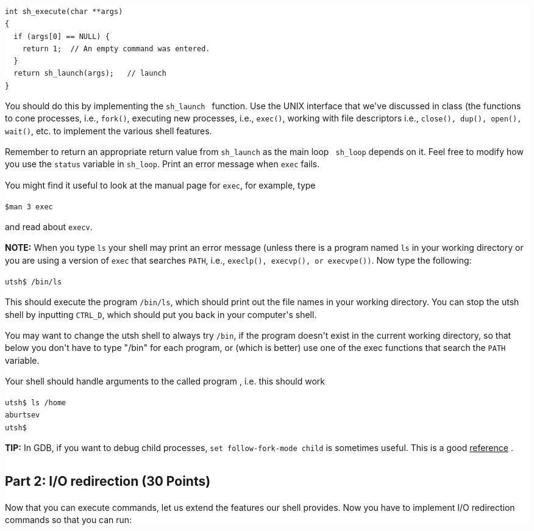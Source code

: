 ``` {style="position: relative;"}
int sh_execute(char **args)
{
  if (args[0] == NULL) {
    return 1;  // An empty command was entered.
  }
  return sh_launch(args);   // launch
}
```

You should do this by implementing the `sh_launch ` function. Use the UNIX interface that we\'ve discussed in class (the functions to cone processes, i.e., `fork()`, executing new processes, i.e., `exec()`, working with file descriptors i.e., `close(), dup(), open(), wait()`, etc. to implement the various shell features.

Remember to return an appropriate return value from `sh_launch` as the main loop ` sh_loop` depends on it. Feel free to modify how you use the `status` variable in `sh_loop`. Print an error message when `exec` fails.

You might find it useful to look at the manual page for `exec`, for example, type

``` {style="position: relative;"}
$man 3 exec
```

and read about `execv`.

**NOTE:** When you type `ls` your shell may print an error message (unless there is a program named `ls` in your working directory or you are using a version of `exec` that searches `PATH`, i.e., `execlp(), execvp(), or execvpe())`. Now type the following:

``` {style="position: relative;"}
utsh$ /bin/ls
```

This should execute the program `/bin/ls`, which should print out the file names in your working directory. You can stop the utsh shell by inputting `CTRL_D`, which should put you back in your computer\'s shell.

You may want to change the utsh shell to always try `/bin`, if the program doesn\'t exist in the current working directory, so that below you don\'t have to type \"/bin\" for each program, or (which is better) use one of the exec functions that search the `PATH` variable.

Your shell should handle arguments to the called program , i.e. this should work

``` {style="position: relative;"}
utsh$ ls /home
aburtsev
utsh$
```

**TIP:** In GDB, if you want to debug child processes, ` set follow-fork-mode child ` is sometimes useful. This is a good [reference](https://sourceware.org/gdb/onlinedocs/gdb/Forks.html) .

## Part 2: I/O redirection (30 Points)

Now that you can execute commands, let us extend the features our shell provides. Now you have to implement I/O redirection commands so that you can run:
